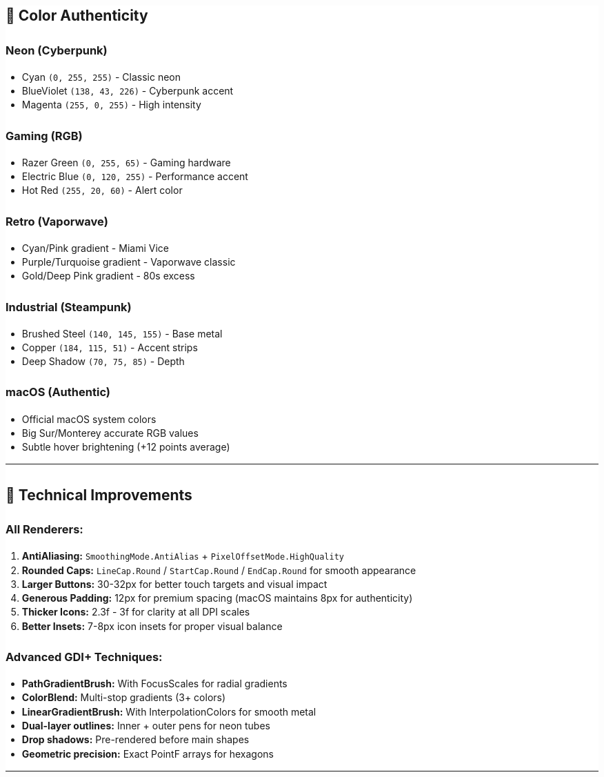
## 🎨 Color Authenticity

### **Neon (Cyberpunk)**
- Cyan `(0, 255, 255)` - Classic neon
- BlueViolet `(138, 43, 226)` - Cyberpunk accent
- Magenta `(255, 0, 255)` - High intensity

### **Gaming (RGB)**
- Razer Green `(0, 255, 65)` - Gaming hardware
- Electric Blue `(0, 120, 255)` - Performance accent
- Hot Red `(255, 20, 60)` - Alert color

### **Retro (Vaporwave)**
- Cyan/Pink gradient - Miami Vice
- Purple/Turquoise gradient - Vaporwave classic
- Gold/Deep Pink gradient - 80s excess

### **Industrial (Steampunk)**
- Brushed Steel `(140, 145, 155)` - Base metal
- Copper `(184, 115, 51)` - Accent strips
- Deep Shadow `(70, 75, 85)` - Depth

### **macOS (Authentic)**
- Official macOS system colors
- Big Sur/Monterey accurate RGB values
- Subtle hover brightening (+12 points average)

---

## 🚀 Technical Improvements

### **All Renderers:**
1. **AntiAliasing:** `SmoothingMode.AntiAlias` + `PixelOffsetMode.HighQuality`
2. **Rounded Caps:** `LineCap.Round` / `StartCap.Round` / `EndCap.Round` for smooth appearance
3. **Larger Buttons:** 30-32px for better touch targets and visual impact
4. **Generous Padding:** 12px for premium spacing (macOS maintains 8px for authenticity)
5. **Thicker Icons:** 2.3f - 3f for clarity at all DPI scales
6. **Better Insets:** 7-8px icon insets for proper visual balance

### **Advanced GDI+ Techniques:**
- **PathGradientBrush:** With FocusScales for radial gradients
- **ColorBlend:** Multi-stop gradients (3+ colors)
- **LinearGradientBrush:** With InterpolationColors for smooth metal
- **Dual-layer outlines:** Inner + outer pens for neon tubes
- **Drop shadows:** Pre-rendered before main shapes
- **Geometric precision:** Exact PointF arrays for hexagons

---
